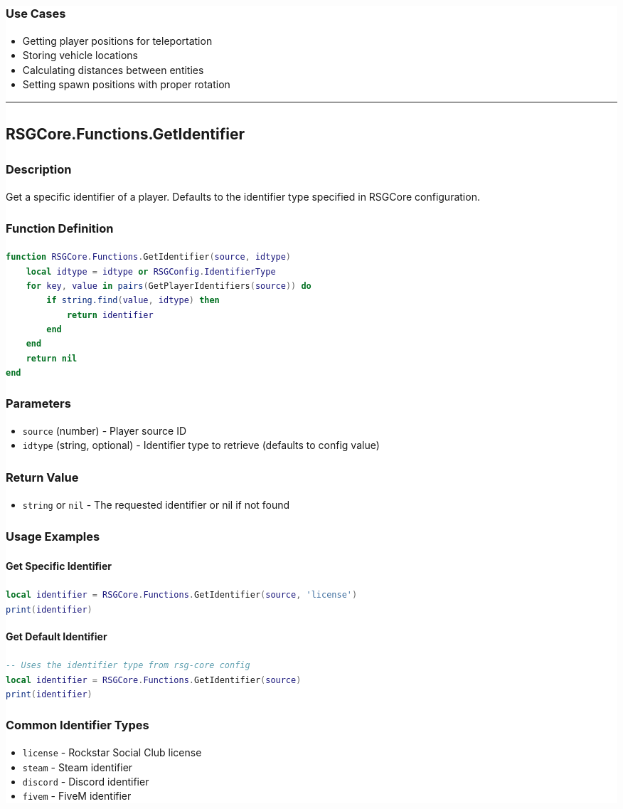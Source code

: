 ### Use Cases
- Getting player positions for teleportation
- Storing vehicle locations
- Calculating distances between entities
- Setting spawn positions with proper rotation

---

## RSGCore.Functions.GetIdentifier

### Description
Get a specific identifier of a player. Defaults to the identifier type specified in RSGCore configuration.

### Function Definition
```lua
function RSGCore.Functions.GetIdentifier(source, idtype)
    local idtype = idtype or RSGConfig.IdentifierType
    for key, value in pairs(GetPlayerIdentifiers(source)) do
        if string.find(value, idtype) then
            return identifier
        end
    end
    return nil
end
```

### Parameters
- `source` (number) - Player source ID
- `idtype` (string, optional) - Identifier type to retrieve (defaults to config value)

### Return Value
- `string` or `nil` - The requested identifier or nil if not found

### Usage Examples

#### Get Specific Identifier
```lua
local identifier = RSGCore.Functions.GetIdentifier(source, 'license')
print(identifier)
```

#### Get Default Identifier
```lua
-- Uses the identifier type from rsg-core config
local identifier = RSGCore.Functions.GetIdentifier(source)
print(identifier)
```

### Common Identifier Types
- `license` - Rockstar Social Club license
- `steam` - Steam identifier
- `discord` - Discord identifier
- `fivem` - FiveM identifier
